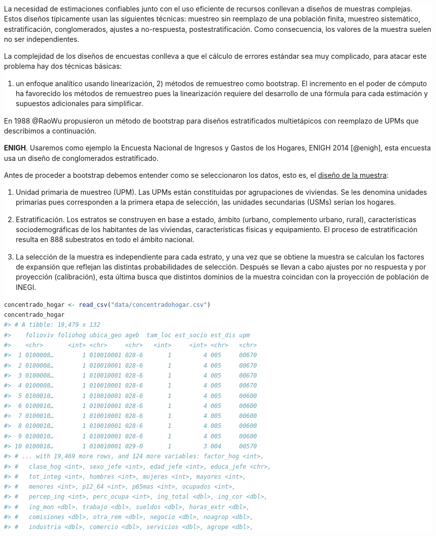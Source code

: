 La necesidad de estimaciones confiables junto con el uso eficiente de recursos
conllevan a diseños de muestras complejas. Estos diseños típicamente usan las
siguientes técnicas: muestreo sin reemplazo de una población finita, muestreo
sistemático, estratificación, conglomerados, ajustes a no-respuesta, 
postestratificación. Como consecuencia, los valores de la muestra suelen no ser
independientes.

La complejidad de los diseños de encuestas conlleva a que el cálculo de errores
estándar sea muy complicado, para atacar este problema hay dos técnicas básicas:
1) un enfoque analítico usando linearización, 2) métodos de remuestreo como 
bootstrap. El incremento en el poder de cómputo ha favorecido los métodos de
remuestreo pues la linearización requiere del desarrollo de una fórmula para 
cada estimación y supuestos adicionales para simplificar.

En 1988 @RaoWu propusieron un método de bootstrap para diseños 
estratificados multietápicos con reemplazo de UPMs que describimos a 
continuación.

**ENIGH**. Usaremos como ejemplo la Encuesta Nacional de Ingresos y 
Gastos de los Hogares, ENIGH 2014 [@enigh], esta encuesta usa un diseño de 
conglomerados estratificado.

Antes de proceder a bootstrap debemos entender como se seleccionaron los datos,
esto es, el [diseño de la muestra](http://www.inegi.org.mx/prod_serv/contenidos/espanol/bvinegi/productos/metodologias/ENIGH/ENIGH2012/702825050597.pdf):

1. Unidad primaria de muestreo (UPM). Las UPMs están constituidas por 
agrupaciones de viviendas. Se les denomina unidades primarias pues corresponden
a la primera etapa de selección, las unidades secundarias (USMs) serían los 
hogares.

2. Estratificación. Los estratos se construyen en base a estado, ámbito (urbano, 
complemento urbano, rural), características sociodemográficas de los habitantes
de las viviendas, características físicas y equipamiento. El proceso de 
estratificación resulta en 888 subestratos en todo el ámbito nacional.

3. La selección de la muestra es independiente para cada estrato, y una 
vez que se obtiene la muestra se calculan los factores de expansión que 
reflejan las distintas probabilidades de selección. Después se llevan a cabo
ajustes por no respuesta y por proyección (calibración), esta última 
busca que distintos dominios de la muestra coincidan con la proyección de 
población de INEGI.


```r
concentrado_hogar <- read_csv("data/concentradohogar.csv")
concentrado_hogar
#> # A tibble: 19,479 x 132
#>    folioviv foliohog ubica_geo ageb  tam_loc est_socio est_dis upm  
#>    <chr>       <int> <chr>     <chr>   <int>     <int> <chr>   <chr>
#>  1 0100008…        1 010010001 028-6       1         4 005     00670
#>  2 0100008…        1 010010001 028-6       1         4 005     00670
#>  3 0100008…        1 010010001 028-6       1         4 005     00670
#>  4 0100008…        1 010010001 028-6       1         4 005     00670
#>  5 0100010…        1 010010001 028-6       1         4 005     00600
#>  6 0100010…        1 010010001 028-6       1         4 005     00600
#>  7 0100010…        1 010010001 028-6       1         4 005     00600
#>  8 0100010…        1 010010001 028-6       1         4 005     00600
#>  9 0100010…        1 010010001 028-6       1         4 005     00600
#> 10 0100018…        1 010010001 029-0       1         3 004     00570
#> # ... with 19,469 more rows, and 124 more variables: factor_hog <int>,
#> #   clase_hog <int>, sexo_jefe <int>, edad_jefe <int>, educa_jefe <chr>,
#> #   tot_integ <int>, hombres <int>, mujeres <int>, mayores <int>,
#> #   menores <int>, p12_64 <int>, p65mas <int>, ocupados <int>,
#> #   percep_ing <int>, perc_ocupa <int>, ing_total <dbl>, ing_cor <dbl>,
#> #   ing_mon <dbl>, trabajo <dbl>, sueldos <dbl>, horas_extr <dbl>,
#> #   comisiones <dbl>, otra_rem <dbl>, negocio <dbl>, noagrop <dbl>,
#> #   industria <dbl>, comercio <dbl>, servicios <dbl>, agrope <dbl>,
```
